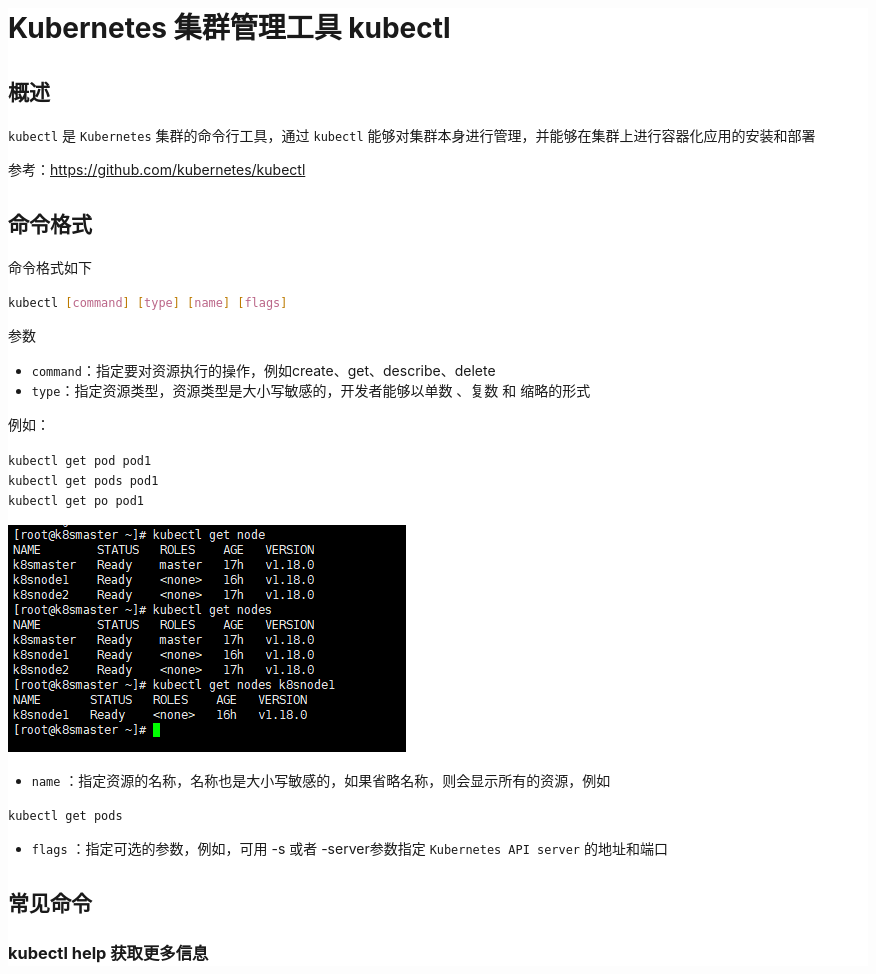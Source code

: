 # Kubernetes 集群管理工具 kubectl

## 概述

`kubectl` 是 `Kubernetes` 集群的命令行工具，通过 `kubectl` 能够对集群本身进行管理，并能够在集群上进行容器化应用的安装和部署

参考：https://github.com/kubernetes/kubectl

## 命令格式

命令格式如下

```bash
kubectl [command] [type] [name] [flags]
```

参数

- `command`：指定要对资源执行的操作，例如create、get、describe、delete
-  `type`：指定资源类型，资源类型是大小写敏感的，开发者能够以单数 、复数 和 缩略的形式

例如：

```bash
kubectl get pod pod1
kubectl get pods pod1
kubectl get po pod1
```

![image-20201114095544185](images/image-20201114095544185.png)

-  `name` ：指定资源的名称，名称也是大小写敏感的，如果省略名称，则会显示所有的资源，例如

```bash
kubectl get pods
```

- `flags` ：指定可选的参数，例如，可用 -s 或者 -server参数指定 `Kubernetes API server` 的地址和端口

## 常见命令

### kubectl help 获取更多信息
